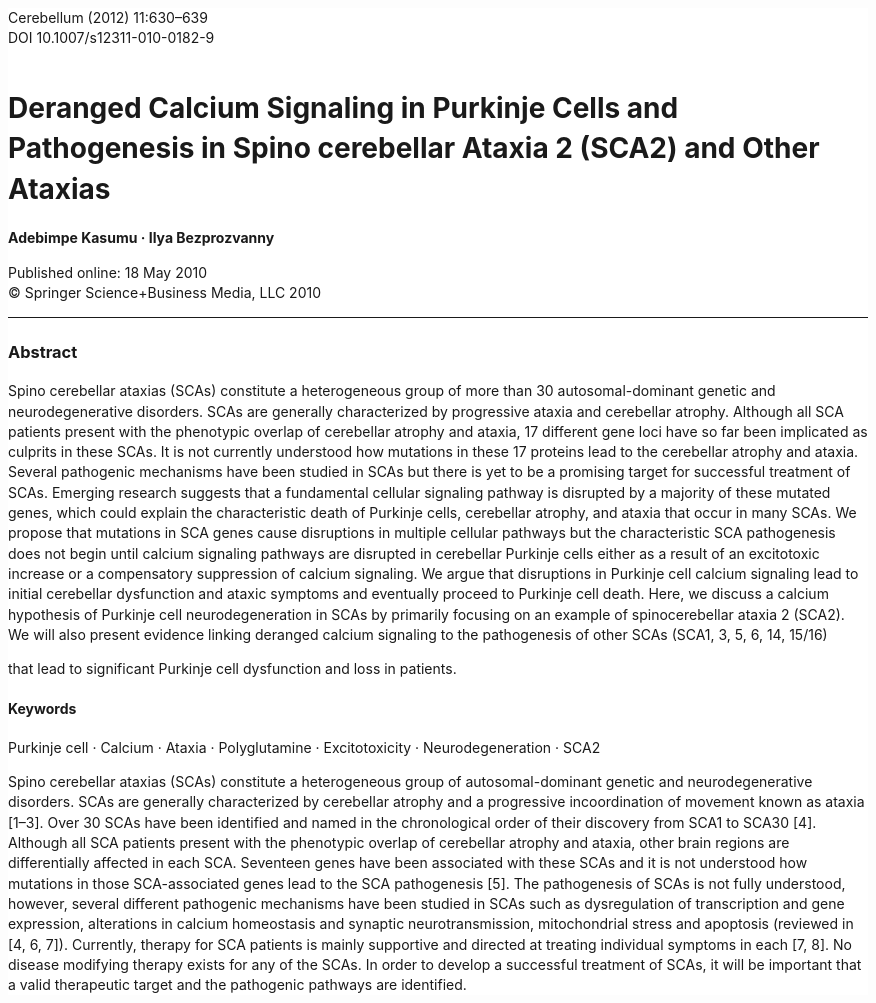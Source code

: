
Cerebellum (2012) 11:630–639  
DOI 10.1007/s12311-010-0182-9  

# Deranged Calcium Signaling in Purkinje Cells and Pathogenesis in Spino cerebellar Ataxia 2 (SCA2) and Other Ataxias

**Adebimpe Kasumu · Ilya Bezprozvanny**

Published online: 18 May 2010  
© Springer Science+Business Media, LLC 2010  

---

### Abstract  
Spino cerebellar ataxias (SCAs) constitute a heterogeneous group of more than 30 autosomal-dominant genetic and neurodegenerative disorders. SCAs are generally characterized by progressive ataxia and cerebellar atrophy. Although all SCA patients present with the phenotypic overlap of cerebellar atrophy and ataxia, 17 different gene loci have so far been implicated as culprits in these SCAs. It is not currently understood how mutations in these 17 proteins lead to the cerebellar atrophy and ataxia. Several pathogenic mechanisms have been studied in SCAs but there is yet to be a promising target for successful treatment of SCAs. Emerging research suggests that a fundamental cellular signaling pathway is disrupted by a majority of these mutated genes, which could explain the characteristic death of Purkinje cells, cerebellar atrophy, and ataxia that occur in many SCAs. We propose that mutations in SCA genes cause disruptions in multiple cellular pathways but the characteristic SCA pathogenesis does not begin until calcium signaling pathways are disrupted in cerebellar Purkinje cells either as a result of an excitotoxic increase or a compensatory suppression of calcium signaling. We argue that disruptions in Purkinje cell calcium signaling lead to initial cerebellar dysfunction and ataxic symptoms and eventually proceed to Purkinje cell death. Here, we discuss a calcium hypothesis of Purkinje cell neurodegeneration in SCAs by primarily focusing on an example of spinocerebellar ataxia 2 (SCA2). We will also present evidence linking deranged calcium signaling to the pathogenesis of other SCAs (SCA1, 3, 5, 6, 14, 15/16)

that lead to significant Purkinje cell dysfunction and loss in patients.

#### Keywords  
Purkinje cell · Calcium · Ataxia · Polyglutamine · Excitotoxicity · Neurodegeneration · SCA2

Spino cerebellar ataxias (SCAs) constitute a heterogeneous group of autosomal-dominant genetic and neurodegenerative disorders. SCAs are generally characterized by cerebellar atrophy and a progressive incoordination of movement known as ataxia [1–3]. Over 30 SCAs have been identified and named in the chronological order of their discovery from SCA1 to SCA30 [4]. Although all SCA patients present with the phenotypic overlap of cerebellar atrophy and ataxia, other brain regions are differentially affected in each SCA. Seventeen genes have been associated with these SCAs and it is not understood how mutations in those SCA-associated genes lead to the SCA pathogenesis [5]. The pathogenesis of SCAs is not fully understood, however, several different pathogenic mechanisms have been studied in SCAs such as dysregulation of transcription and gene expression, alterations in calcium homeostasis and synaptic neurotransmission, mitochondrial stress and apoptosis (reviewed in [4, 6, 7]). Currently, therapy for SCA patients is mainly supportive and directed at treating individual symptoms in each [7, 8]. No disease modifying therapy exists for any of the SCAs. In order to develop a successful treatment of SCAs, it will be important that a valid therapeutic target and the pathogenic pathways are identified.
